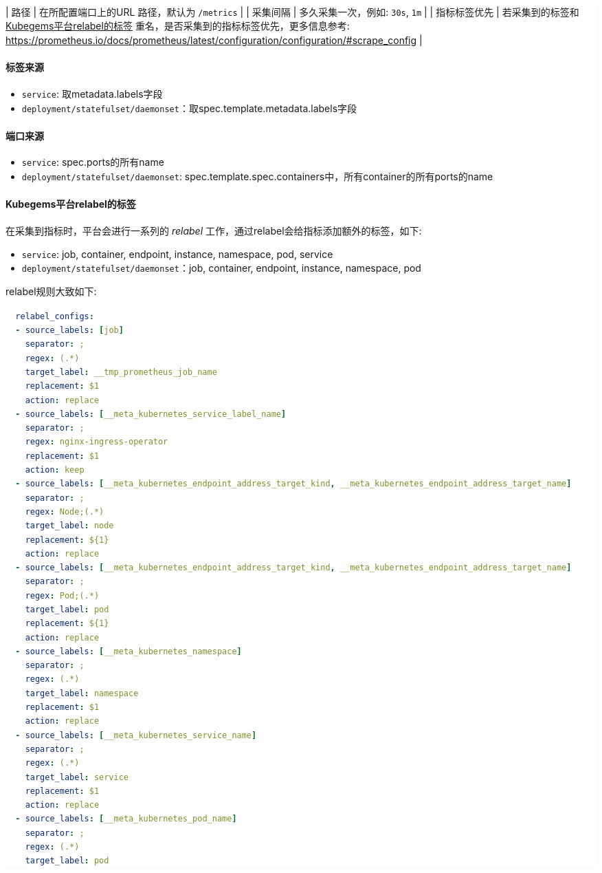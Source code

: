 | 路径         | 在所配置端口上的URL 路径，默认为 `/metrics`                                                                                                                                                                      |
| 采集间隔     | 多久采集一次，例如: `30s`, `1m`                                                                                                                                                                                  |
| 指标标签优先 | 若采集到的标签和 [Kubegems平台relabel的标签](#Kubegems平台relabel的标签) 重名，是否采集到的指标标签优先，更多信息参考: <https://prometheus.io/docs/prometheus/latest/configuration/configuration/#scrape_config> |

#### 标签来源

- `service`: 取metadata.labels字段
- `deployment/statefulset/daemonset`：取spec.template.metadata.labels字段

#### 端口来源

- `service`: spec.ports的所有name
- `deployment/statefulset/daemonset`: spec.template.spec.containers中，所有container的所有ports的name

#### Kubegems平台relabel的标签

在采集到指标时，平台会进行一系列的 _relabel_ 工作，通过relabel会给指标添加额外的标签，如下:
- `service`: job, container, endpoint, instance, namespace, pod, service
- `deployment/statefulset/daemonset`：job, container, endpoint, instance, namespace, pod

relabel规则大致如下:
```yaml
  relabel_configs:
  - source_labels: [job]
    separator: ;
    regex: (.*)
    target_label: __tmp_prometheus_job_name
    replacement: $1
    action: replace
  - source_labels: [__meta_kubernetes_service_label_name]
    separator: ;
    regex: nginx-ingress-operator
    replacement: $1
    action: keep
  - source_labels: [__meta_kubernetes_endpoint_address_target_kind, __meta_kubernetes_endpoint_address_target_name]
    separator: ;
    regex: Node;(.*)
    target_label: node
    replacement: ${1}
    action: replace
  - source_labels: [__meta_kubernetes_endpoint_address_target_kind, __meta_kubernetes_endpoint_address_target_name]
    separator: ;
    regex: Pod;(.*)
    target_label: pod
    replacement: ${1}
    action: replace
  - source_labels: [__meta_kubernetes_namespace]
    separator: ;
    regex: (.*)
    target_label: namespace
    replacement: $1
    action: replace
  - source_labels: [__meta_kubernetes_service_name]
    separator: ;
    regex: (.*)
    target_label: service
    replacement: $1
    action: replace
  - source_labels: [__meta_kubernetes_pod_name]
    separator: ;
    regex: (.*)
    target_label: pod
```